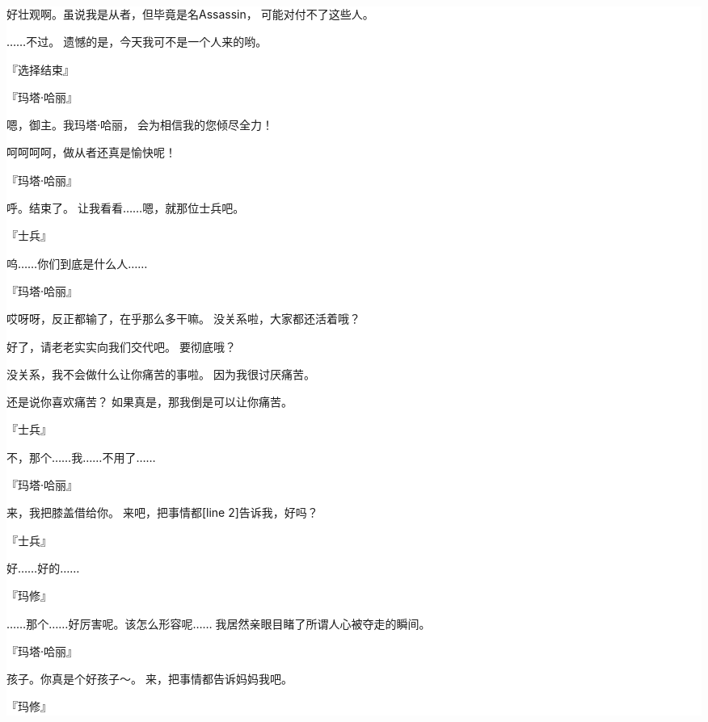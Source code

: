 好壮观啊。虽说我是从者，但毕竟是名Assassin，
可能对付不了这些人。

……不过。
遗憾的是，今天我可不是一个人来的哟。

『选择结束』

『玛塔·哈丽』

嗯，御主。我玛塔·哈丽，
会为相信我的您倾尽全力！

呵呵呵呵，做从者还真是愉快呢！

『玛塔·哈丽』

呼。结束了。
让我看看……嗯，就那位士兵吧。

『士兵』

呜……你们到底是什么人……

『玛塔·哈丽』

哎呀呀，反正都输了，在乎那么多干嘛。
没关系啦，大家都还活着哦？

好了，请老老实实向我们交代吧。
要彻底哦？

没关系，我不会做什么让你痛苦的事啦。
因为我很讨厌痛苦。

还是说你喜欢痛苦？
如果真是，那我倒是可以让你痛苦。

『士兵』

不，那个……我……不用了……

『玛塔·哈丽』

来，我把膝盖借给你。
来吧，把事情都[line 2]告诉我，好吗？

『士兵』

好……好的……

『玛修』

……那个……好厉害呢。该怎么形容呢……
我居然亲眼目睹了所谓人心被夺走的瞬间。

『玛塔·哈丽』

孩子。你真是个好孩子～。
来，把事情都告诉妈妈我吧。

『玛修』
